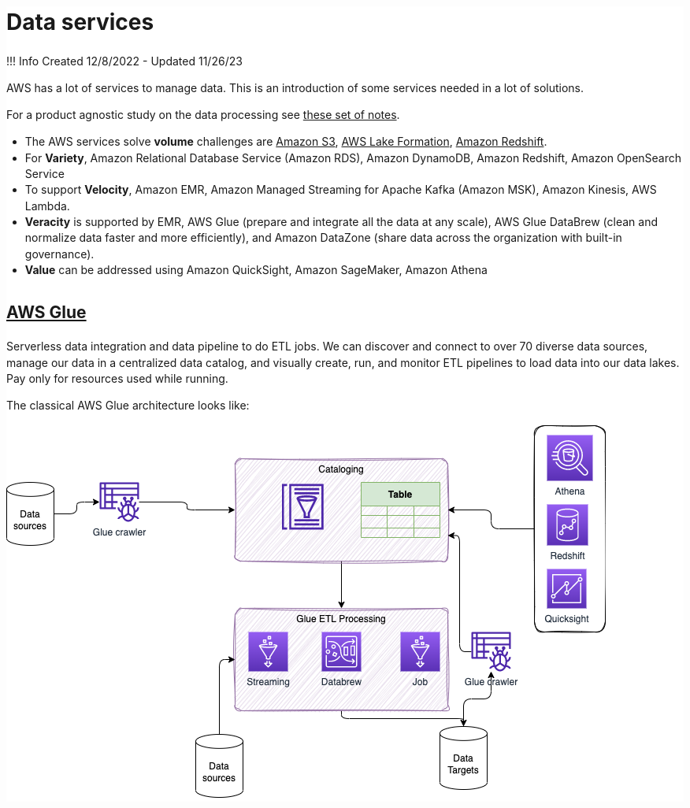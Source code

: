 # Data services

!!! Info
    Created 12/8/2022 - Updated 11/26/23

AWS has a lot of services to manage data. This is an introduction of some services needed in a lot of solutions. 

For a product agnostic study on the data processing see [these set of notes](https://jbcodeforce.github.io/data/).

* The AWS services solve **volume** challenges are [Amazon S3](../infra/storage.md/#s3-simple-storage-service), [AWS Lake Formation](data-lake.md/#lake-formation), [Amazon Redshift](./redshift.md). 
* For **Variety**, Amazon Relational Database Service (Amazon RDS), Amazon DynamoDB, Amazon Redshift, Amazon OpenSearch Service
* To support **Velocity**, Amazon EMR, Amazon Managed Streaming for Apache Kafka (Amazon MSK), Amazon Kinesis, AWS Lambda.
* **Veracity** is supported by EMR, AWS Glue (prepare and integrate all the data at any scale), AWS Glue DataBrew (clean and normalize data faster and more efficiently), and Amazon DataZone (share data across the organization with built-in governance).
* **Value** can be addressed using Amazon QuickSight, Amazon SageMaker, Amazon Athena

## [AWS Glue](https://aws.amazon.com/glue/)

Serverless data integration and data pipeline to do ETL jobs. We can discover and connect to over 70 diverse data sources, manage our data in a centralized data catalog, and visually create, run, and monitor ETL pipelines to load data into our data lakes. Pay only for resources used while running.

The classical AWS Glue architecture looks like:

![](./diagrams/glue.drawio.png)
